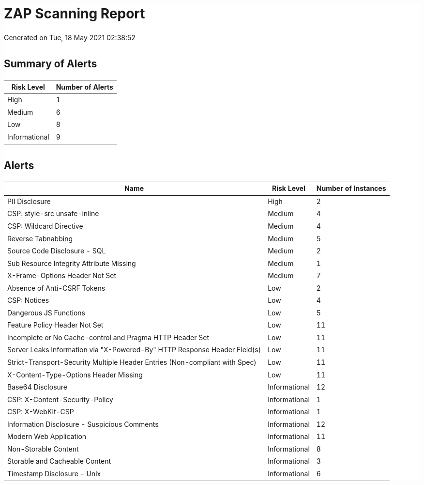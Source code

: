 
# ZAP Scanning Report

Generated on Tue, 18 May 2021 02:38:52


## Summary of Alerts

| Risk Level | Number of Alerts |
| --- | --- |
| High | 1 |
| Medium | 6 |
| Low | 8 |
| Informational | 9 |

## Alerts

| Name | Risk Level | Number of Instances |
| --- | --- | --- | 
| PII Disclosure | High | 2 | 
| CSP: style-src unsafe-inline | Medium | 4 | 
| CSP: Wildcard Directive | Medium | 4 | 
| Reverse Tabnabbing | Medium | 5 | 
| Source Code Disclosure - SQL | Medium | 2 | 
| Sub Resource Integrity Attribute Missing | Medium | 1 | 
| X-Frame-Options Header Not Set | Medium | 7 | 
| Absence of Anti-CSRF Tokens | Low | 2 | 
| CSP: Notices | Low | 4 | 
| Dangerous JS Functions | Low | 5 | 
| Feature Policy Header Not Set | Low | 11 | 
| Incomplete or No Cache-control and Pragma HTTP Header Set | Low | 11 | 
| Server Leaks Information via "X-Powered-By" HTTP Response Header Field(s) | Low | 11 | 
| Strict-Transport-Security Multiple Header Entries (Non-compliant with Spec) | Low | 11 | 
| X-Content-Type-Options Header Missing | Low | 11 | 
| Base64 Disclosure | Informational | 12 | 
| CSP: X-Content-Security-Policy | Informational | 1 | 
| CSP: X-WebKit-CSP | Informational | 1 | 
| Information Disclosure - Suspicious Comments | Informational | 12 | 
| Modern Web Application | Informational | 11 | 
| Non-Storable Content | Informational | 8 | 
| Storable and Cacheable Content | Informational | 3 | 
| Timestamp Disclosure - Unix | Informational | 6 | 
